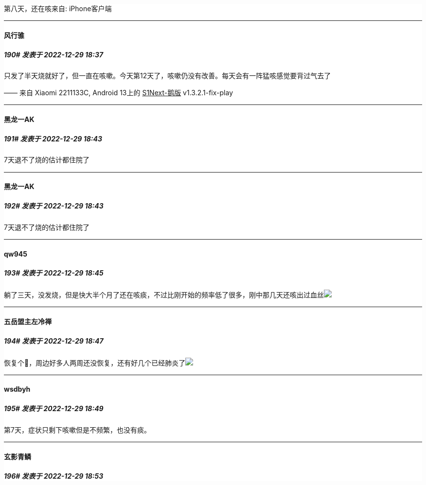 第八天，还在咳来自: iPhone客户端

*****

####  风行骓  
##### 190#       发表于 2022-12-29 18:37

只发了半天烧就好了，但一直在咳嗽。今天第12天了，咳嗽仍没有改善。每天会有一阵猛咳感觉要背过气去了

—— 来自 Xiaomi 2211133C, Android 13上的 [S1Next-鹅版](https://github.com/ykrank/S1-Next/releases) v1.3.2.1-fix-play



*****

####  黑龙一AK  
##### 191#       发表于 2022-12-29 18:43

7天退不了烧的估计都住院了

*****

####  黑龙一AK  
##### 192#       发表于 2022-12-29 18:43

7天退不了烧的估计都住院了

*****

####  qw945  
##### 193#       发表于 2022-12-29 18:45

躺了三天，没发烧，但是快大半个月了还在咳痰，不过比刚开始的频率低了很多，刚中那几天还咳出过血丝<img src="https://static.saraba1st.com/image/smiley/face2017/067.png" referrerpolicy="no-referrer">

*****

####  五岳盟主左冷禅  
##### 194#       发表于 2022-12-29 18:47

恢复个🐤，周边好多人两周还没恢复，还有好几个已经肺炎了<img src="https://static.saraba1st.com/image/smiley/face2017/037.png" referrerpolicy="no-referrer">

*****

####  wsdbyh  
##### 195#       发表于 2022-12-29 18:49

第7天，症状只剩下咳嗽但是不频繁，也没有痰。



*****

####  玄影青鳞  
##### 196#       发表于 2022-12-29 18:53
